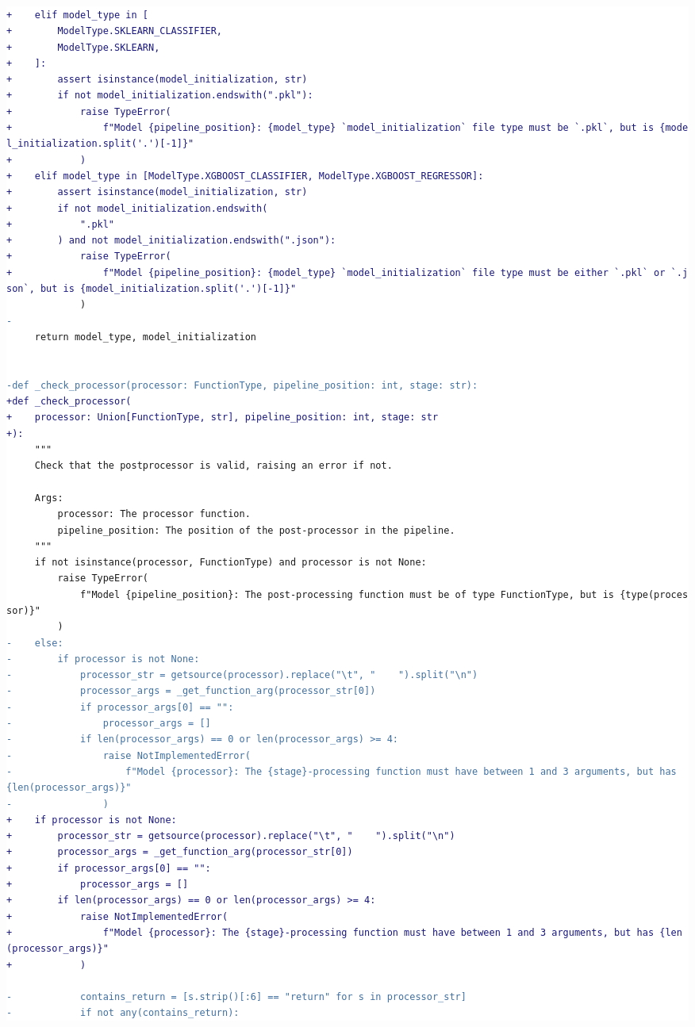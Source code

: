 ```diff
+    elif model_type in [
+        ModelType.SKLEARN_CLASSIFIER,
+        ModelType.SKLEARN,
+    ]:
+        assert isinstance(model_initialization, str)
+        if not model_initialization.endswith(".pkl"):
+            raise TypeError(
+                f"Model {pipeline_position}: {model_type} `model_initialization` file type must be `.pkl`, but is {model_initialization.split('.')[-1]}"
+            )
+    elif model_type in [ModelType.XGBOOST_CLASSIFIER, ModelType.XGBOOST_REGRESSOR]:
+        assert isinstance(model_initialization, str)
+        if not model_initialization.endswith(
+            ".pkl"
+        ) and not model_initialization.endswith(".json"):
+            raise TypeError(
+                f"Model {pipeline_position}: {model_type} `model_initialization` file type must be either `.pkl` or `.json`, but is {model_initialization.split('.')[-1]}"
             )
-
     return model_type, model_initialization
 
 
-def _check_processor(processor: FunctionType, pipeline_position: int, stage: str):
+def _check_processor(
+    processor: Union[FunctionType, str], pipeline_position: int, stage: str
+):
     """
     Check that the postprocessor is valid, raising an error if not.
 
     Args:
         processor: The processor function.
         pipeline_position: The position of the post-processor in the pipeline.
     """
     if not isinstance(processor, FunctionType) and processor is not None:
         raise TypeError(
             f"Model {pipeline_position}: The post-processing function must be of type FunctionType, but is {type(processor)}"
         )
-    else:
-        if processor is not None:
-            processor_str = getsource(processor).replace("\t", "    ").split("\n")
-            processor_args = _get_function_arg(processor_str[0])
-            if processor_args[0] == "":
-                processor_args = []
-            if len(processor_args) == 0 or len(processor_args) >= 4:
-                raise NotImplementedError(
-                    f"Model {processor}: The {stage}-processing function must have between 1 and 3 arguments, but has {len(processor_args)}"
-                )
+    if processor is not None:
+        processor_str = getsource(processor).replace("\t", "    ").split("\n")
+        processor_args = _get_function_arg(processor_str[0])
+        if processor_args[0] == "":
+            processor_args = []
+        if len(processor_args) == 0 or len(processor_args) >= 4:
+            raise NotImplementedError(
+                f"Model {processor}: The {stage}-processing function must have between 1 and 3 arguments, but has {len(processor_args)}"
+            )
 
-            contains_return = [s.strip()[:6] == "return" for s in processor_str]
-            if not any(contains_return):
```